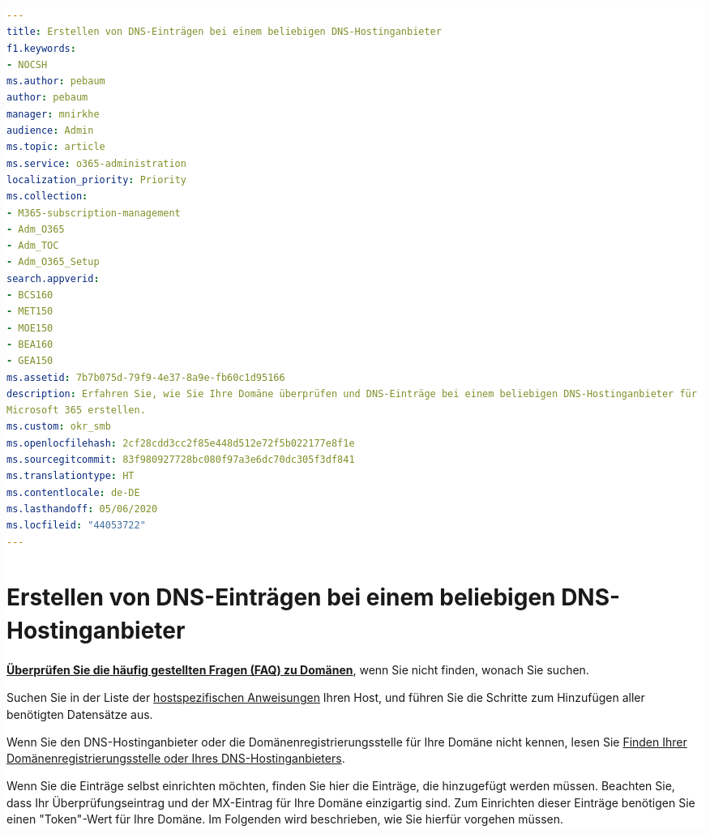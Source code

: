 ```yaml
---
title: Erstellen von DNS-Einträgen bei einem beliebigen DNS-Hostinganbieter
f1.keywords:
- NOCSH
ms.author: pebaum
author: pebaum
manager: mnirkhe
audience: Admin
ms.topic: article
ms.service: o365-administration
localization_priority: Priority
ms.collection:
- M365-subscription-management
- Adm_O365
- Adm_TOC
- Adm_O365_Setup
search.appverid:
- BCS160
- MET150
- MOE150
- BEA160
- GEA150
ms.assetid: 7b7b075d-79f9-4e37-8a9e-fb60c1d95166
description: Erfahren Sie, wie Sie Ihre Domäne überprüfen und DNS-Einträge bei einem beliebigen DNS-Hostinganbieter für Microsoft 365 erstellen.
ms.custom: okr_smb
ms.openlocfilehash: 2cf28cdd3cc2f85e448d512e72f5b022177e8f1e
ms.sourcegitcommit: 83f980927728bc080f97a3e6dc70dc305f3df841
ms.translationtype: HT
ms.contentlocale: de-DE
ms.lasthandoff: 05/06/2020
ms.locfileid: "44053722"
---
```

# <a name="create-dns-records-at-any-dns-hosting-provider"></a>Erstellen von DNS-Einträgen bei einem beliebigen DNS-Hostinganbieter

 **[Überprüfen Sie die häufig gestellten Fragen (FAQ) zu Domänen](../setup/domains-faq.md)**, wenn Sie nicht finden, wonach Sie suchen. 
  
Suchen Sie in der Liste der [hostspezifischen Anweisungen](https://docs.microsoft.com/microsoft-365/admin/get-help-with-domains/set-up-your-domain-host-specific-instructions) Ihren Host, und führen Sie die Schritte zum Hinzufügen aller benötigten Datensätze aus. 
  
Wenn Sie den DNS-Hostinganbieter oder die Domänenregistrierungsstelle für Ihre Domäne nicht kennen, lesen Sie [Finden Ihrer Domänenregistrierungsstelle oder Ihres DNS-Hostinganbieters](../get-help-with-domains/find-your-domain-registrar.md).
  
Wenn Sie die Einträge selbst einrichten möchten, finden Sie hier die Einträge, die hinzugefügt werden müssen. Beachten Sie, dass Ihr Überprüfungseintrag und der MX-Eintrag für Ihre Domäne einzigartig sind. Zum Einrichten dieser Einträge benötigen Sie einen "Token"-Wert für Ihre Domäne. Im Folgenden wird beschrieben, wie Sie hierfür vorgehen müssen.
  